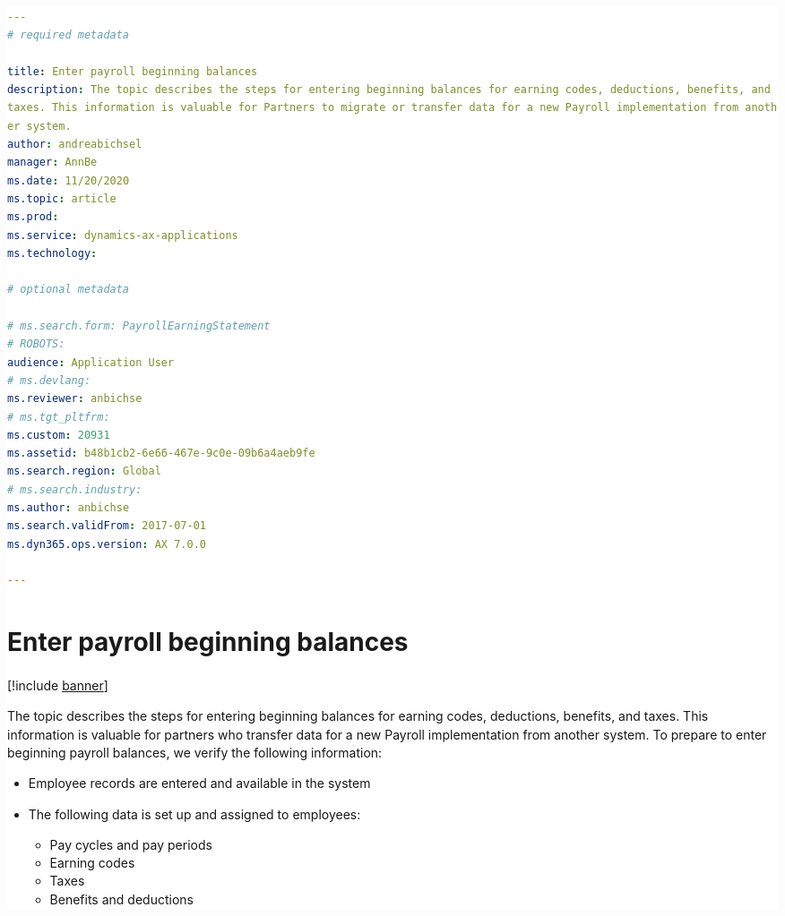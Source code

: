 ```yaml
---
# required metadata

title: Enter payroll beginning balances
description: The topic describes the steps for entering beginning balances for earning codes, deductions, benefits, and taxes. This information is valuable for Partners to migrate or transfer data for a new Payroll implementation from another system.
author: andreabichsel
manager: AnnBe
ms.date: 11/20/2020
ms.topic: article
ms.prod: 
ms.service: dynamics-ax-applications
ms.technology: 

# optional metadata

# ms.search.form: PayrollEarningStatement
# ROBOTS: 
audience: Application User
# ms.devlang: 
ms.reviewer: anbichse
# ms.tgt_pltfrm: 
ms.custom: 20931
ms.assetid: b48b1cb2-6e66-467e-9c0e-09b6a4aeb9fe
ms.search.region: Global
# ms.search.industry: 
ms.author: anbichse
ms.search.validFrom: 2017-07-01
ms.dyn365.ops.version: AX 7.0.0

---
```


# Enter payroll beginning balances

[!include [banner](../../includes/banner.md)]

The topic describes the steps for entering beginning balances for earning codes, deductions, benefits, and taxes. This information is valuable for partners who transfer data for a new Payroll implementation from another system. To prepare to enter beginning payroll balances, we verify the following information:

- Employee records are entered and available in the system
- The following data is set up and assigned to employees:

    - Pay cycles and pay periods
    - Earning codes
    - Taxes
    - Benefits and deductions
